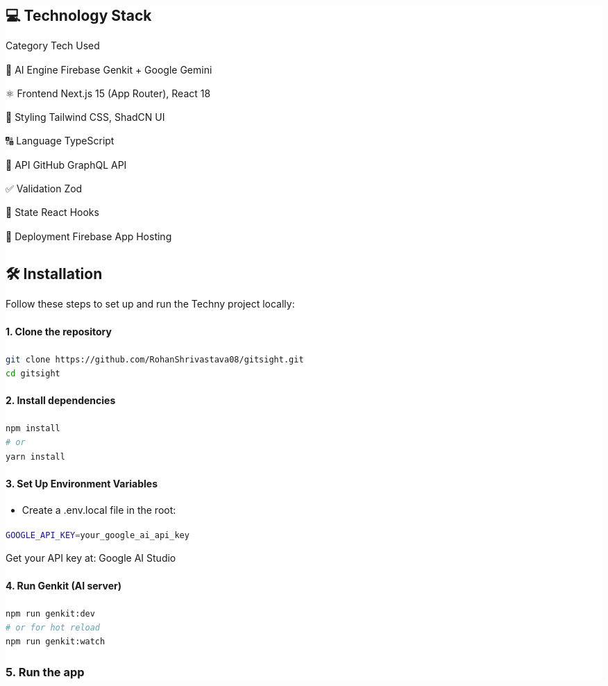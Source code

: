 ## 💻 Technology Stack

Category	Tech Used

🧠 AI Engine	Firebase Genkit + Google Gemini

⚛️ Frontend	Next.js 15 (App Router), React 18

🎨 Styling	Tailwind CSS, ShadCN UI

🔠 Language	TypeScript

🔗 API	GitHub GraphQL API

✅ Validation	Zod

🧪 State	React Hooks

🚀 Deployment	Firebase App Hosting


## 🛠 Installation

Follow these steps to set up and run the Techny project locally:

#### 1. Clone the repository

```bash
git clone https://github.com/RohanShrivastava08/gitsight.git
cd gitsight
```

#### 2. Install dependencies

```bash
npm install
# or
yarn install
```

#### 3. Set Up Environment Variables

- Create a .env.local file in the root:

```bash
GOOGLE_API_KEY=your_google_ai_api_key
```

Get your API key at: Google AI Studio

#### 4. Run Genkit (AI server)

```bash
npm run genkit:dev
# or for hot reload
npm run genkit:watch
```

### 5. Run the app

